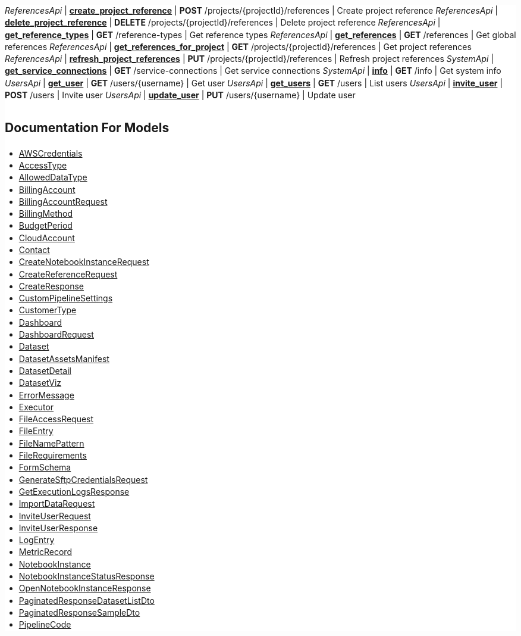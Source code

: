*ReferencesApi* | [**create_project_reference**](docs/ReferencesApi.md#create_project_reference) | **POST** /projects/{projectId}/references | Create project reference
*ReferencesApi* | [**delete_project_reference**](docs/ReferencesApi.md#delete_project_reference) | **DELETE** /projects/{projectId}/references | Delete project reference
*ReferencesApi* | [**get_reference_types**](docs/ReferencesApi.md#get_reference_types) | **GET** /reference-types | Get reference types
*ReferencesApi* | [**get_references**](docs/ReferencesApi.md#get_references) | **GET** /references | Get global references
*ReferencesApi* | [**get_references_for_project**](docs/ReferencesApi.md#get_references_for_project) | **GET** /projects/{projectId}/references | Get project references
*ReferencesApi* | [**refresh_project_references**](docs/ReferencesApi.md#refresh_project_references) | **PUT** /projects/{projectId}/references | Refresh project references
*SystemApi* | [**get_service_connections**](docs/SystemApi.md#get_service_connections) | **GET** /service-connections | Get service connections
*SystemApi* | [**info**](docs/SystemApi.md#info) | **GET** /info | Get system info
*UsersApi* | [**get_user**](docs/UsersApi.md#get_user) | **GET** /users/{username} | Get user
*UsersApi* | [**get_users**](docs/UsersApi.md#get_users) | **GET** /users | List users
*UsersApi* | [**invite_user**](docs/UsersApi.md#invite_user) | **POST** /users | Invite user
*UsersApi* | [**update_user**](docs/UsersApi.md#update_user) | **PUT** /users/{username} | Update user


## Documentation For Models

 - [AWSCredentials](docs/AWSCredentials.md)
 - [AccessType](docs/AccessType.md)
 - [AllowedDataType](docs/AllowedDataType.md)
 - [BillingAccount](docs/BillingAccount.md)
 - [BillingAccountRequest](docs/BillingAccountRequest.md)
 - [BillingMethod](docs/BillingMethod.md)
 - [BudgetPeriod](docs/BudgetPeriod.md)
 - [CloudAccount](docs/CloudAccount.md)
 - [Contact](docs/Contact.md)
 - [CreateNotebookInstanceRequest](docs/CreateNotebookInstanceRequest.md)
 - [CreateReferenceRequest](docs/CreateReferenceRequest.md)
 - [CreateResponse](docs/CreateResponse.md)
 - [CustomPipelineSettings](docs/CustomPipelineSettings.md)
 - [CustomerType](docs/CustomerType.md)
 - [Dashboard](docs/Dashboard.md)
 - [DashboardRequest](docs/DashboardRequest.md)
 - [Dataset](docs/Dataset.md)
 - [DatasetAssetsManifest](docs/DatasetAssetsManifest.md)
 - [DatasetDetail](docs/DatasetDetail.md)
 - [DatasetViz](docs/DatasetViz.md)
 - [ErrorMessage](docs/ErrorMessage.md)
 - [Executor](docs/Executor.md)
 - [FileAccessRequest](docs/FileAccessRequest.md)
 - [FileEntry](docs/FileEntry.md)
 - [FileNamePattern](docs/FileNamePattern.md)
 - [FileRequirements](docs/FileRequirements.md)
 - [FormSchema](docs/FormSchema.md)
 - [GenerateSftpCredentialsRequest](docs/GenerateSftpCredentialsRequest.md)
 - [GetExecutionLogsResponse](docs/GetExecutionLogsResponse.md)
 - [ImportDataRequest](docs/ImportDataRequest.md)
 - [InviteUserRequest](docs/InviteUserRequest.md)
 - [InviteUserResponse](docs/InviteUserResponse.md)
 - [LogEntry](docs/LogEntry.md)
 - [MetricRecord](docs/MetricRecord.md)
 - [NotebookInstance](docs/NotebookInstance.md)
 - [NotebookInstanceStatusResponse](docs/NotebookInstanceStatusResponse.md)
 - [OpenNotebookInstanceResponse](docs/OpenNotebookInstanceResponse.md)
 - [PaginatedResponseDatasetListDto](docs/PaginatedResponseDatasetListDto.md)
 - [PaginatedResponseSampleDto](docs/PaginatedResponseSampleDto.md)
 - [PipelineCode](docs/PipelineCode.md)